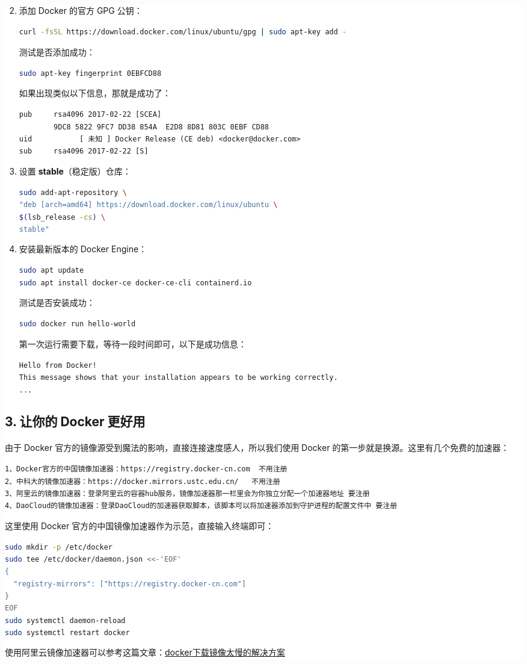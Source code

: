 2. 添加 Docker 的官方 GPG 公钥：  
    ```bash
    curl -fsSL https://download.docker.com/linux/ubuntu/gpg | sudo apt-key add -
    ```
    测试是否添加成功：  
    ```bash
    sudo apt-key fingerprint 0EBFCD88
    ```
    如果出现类似以下信息，那就是成功了：  
    ```text
    pub     rsa4096 2017-02-22 [SCEA]
            9DC8 5822 9FC7 DD38 854A  E2D8 8D81 803C 0EBF CD88
    uid           [ 未知 ] Docker Release (CE deb) <docker@docker.com>
    sub     rsa4096 2017-02-22 [S]
    ```

3. 设置 **stable**（稳定版）仓库：  
    ```bash
    sudo add-apt-repository \
    "deb [arch=amd64] https://download.docker.com/linux/ubuntu \
    $(lsb_release -cs) \
    stable"
    ```

4. 安装最新版本的 Docker Engine：  
    ```bash
    sudo apt update
    sudo apt install docker-ce docker-ce-cli containerd.io
    ```
    测试是否安装成功：
    ```bash
    sudo docker run hello-world
    ```
    第一次运行需要下载，等待一段时间即可，以下是成功信息：  
    ```bash
    Hello from Docker!
    This message shows that your installation appears to be working correctly.
    ...
    ```

## 3. 让你的 Docker 更好用
由于 Docker 官方的镜像源受到魔法的影响，直接连接速度感人，所以我们使用 Docker 的第一步就是换源。这里有几个免费的加速器：  
```text
1、Docker官方的中国镜像加速器：https://registry.docker-cn.com  不用注册
2、中科大的镜像加速器：https://docker.mirrors.ustc.edu.cn/   不用注册
3、阿里云的镜像加速器：登录阿里云的容器hub服务，镜像加速器那一栏里会为你独立分配一个加速器地址 要注册
4、DaoCloud的镜像加速器：登录DaoCloud的加速器获取脚本，该脚本可以将加速器添加到守护进程的配置文件中 要注册
```
这里使用 Docker 官方的中国镜像加速器作为示范，直接输入终端即可：  
```bash
sudo mkdir -p /etc/docker
sudo tee /etc/docker/daemon.json <<-'EOF'
{
  "registry-mirrors": ["https://registry.docker-cn.com"]
}
EOF
sudo systemctl daemon-reload
sudo systemctl restart docker
```
使用阿里云镜像加速器可以参考这篇文章：[docker下载镜像太慢的解决方案](https://blog.csdn.net/weixin_43569697/article/details/89279225)  
